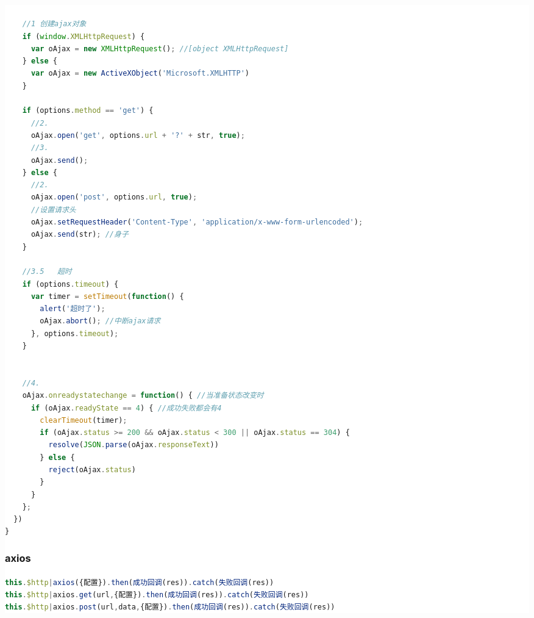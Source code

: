 ```js

    //1	创建ajax对象
    if (window.XMLHttpRequest) {
      var oAjax = new XMLHttpRequest(); //[object XMLHttpRequest]
    } else {
      var oAjax = new ActiveXObject('Microsoft.XMLHTTP')
    }

    if (options.method == 'get') {
      //2.
      oAjax.open('get', options.url + '?' + str, true);
      //3.
      oAjax.send();
    } else {
      //2.
      oAjax.open('post', options.url, true);
      //设置请求头
      oAjax.setRequestHeader('Content-Type', 'application/x-www-form-urlencoded');
      oAjax.send(str); //身子
    }

    //3.5	超时
    if (options.timeout) {
      var timer = setTimeout(function() {
        alert('超时了');
        oAjax.abort(); //中断ajax请求	
      }, options.timeout);
    }


    //4.
    oAjax.onreadystatechange = function() { //当准备状态改变时
      if (oAjax.readyState == 4) { //成功失败都会有4
        clearTimeout(timer);
        if (oAjax.status >= 200 && oAjax.status < 300 || oAjax.status == 304) {
          resolve(JSON.parse(oAjax.responseText))
        } else {
          reject(oAjax.status)
        }
      }
    };
  })
}
```



### axios

```js
this.$http|axios({配置}).then(成功回调(res)).catch(失败回调(res))
this.$http|axios.get(url,{配置}).then(成功回调(res)).catch(失败回调(res))
this.$http|axios.post(url,data,{配置}).then(成功回调(res)).catch(失败回调(res))
```


[^指令名]: 不带v-
[^el]: 使用指令的DOM元素
[^binding]: 是个对象 含有调用指令时传入的 参数
[^|]: 管道符
  [mock+"/*"]: "/$1",